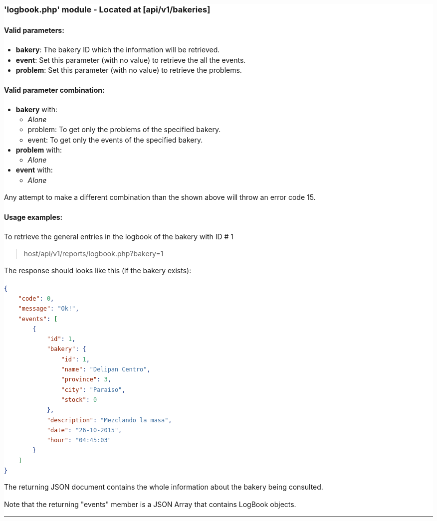 ### 'logbook.php' module - Located at [api/v1/bakeries]

#### Valid parameters:

* **bakery**: The bakery ID which the information will be retrieved.
* **event**: Set this parameter (with no value) to retrieve the all the events.
* **problem**: Set this parameter (with no value) to retrieve the problems.

#### Valid parameter combination:

* **bakery** with:
	* *Alone*
	* problem: To get only the problems of the specified bakery.
	* event: To get only the events of the specified bakery.
* **problem** with:
	* *Alone*
* **event** with:
	* *Alone*

Any attempt to make a different combination than the shown above will throw an error code 15.

#### Usage examples:
To retrieve the general entries in the logbook of the bakery with ID # 1

> host/api/v1/reports/logbook.php?bakery=1

The response should looks like this (if the bakery exists):
```json
{
    "code": 0,
    "message": "Ok!",
    "events": [
        {
            "id": 1,
            "bakery": {
                "id": 1,
                "name": "Delipan Centro",
                "province": 3,
                "city": "Paraiso",
                "stock": 0
            },
            "description": "Mezclando la masa",
            "date": "26-10-2015",
            "hour": "04:45:03"
        }
    ]
}
```

The returning JSON document contains the whole information about the bakery being consulted.

Note that the returning "events" member is a JSON Array that contains LogBook objects.

------
